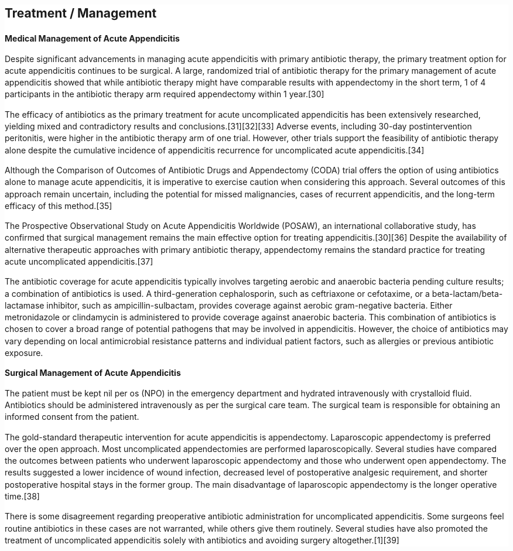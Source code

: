 ## Treatment / Management

**Medical Management of Acute Appendicitis**

Despite significant advancements in managing acute appendicitis with primary antibiotic therapy, the primary treatment option for acute appendicitis continues to be surgical. A large, randomized trial of antibiotic therapy for the primary management of acute appendicitis showed that while antibiotic therapy might have comparable results with appendectomy in the short term, 1 of 4 participants in the antibiotic therapy arm required appendectomy within 1 year.[30]

The efficacy of antibiotics as the primary treatment for acute uncomplicated appendicitis has been extensively researched, yielding mixed and contradictory results and conclusions.[31][32][33] Adverse events, including 30-day postintervention peritonitis, were higher in the antibiotic therapy arm of one trial. However, other trials support the feasibility of antibiotic therapy alone despite the cumulative incidence of appendicitis recurrence for uncomplicated acute appendicitis.[34]

Although the Comparison of Outcomes of Antibiotic Drugs and Appendectomy (CODA) trial offers the option of using antibiotics alone to manage acute appendicitis, it is imperative to exercise caution when considering this approach. Several outcomes of this approach remain uncertain, including the potential for missed malignancies, cases of recurrent appendicitis, and the long-term efficacy of this method.[35]

The Prospective Observational Study on Acute Appendicitis Worldwide (POSAW), an international collaborative study, has confirmed that surgical management remains the main effective option for treating appendicitis.[30][36] Despite the availability of alternative therapeutic approaches with primary antibiotic therapy, appendectomy remains the standard practice for treating acute uncomplicated appendicitis.[37]

The antibiotic coverage for acute appendicitis typically involves targeting aerobic and anaerobic bacteria pending culture results; a combination of antibiotics is used. A third-generation cephalosporin, such as ceftriaxone or cefotaxime, or a beta-lactam/beta-lactamase inhibitor, such as ampicillin-sulbactam, provides coverage against aerobic gram-negative bacteria. Either metronidazole or clindamycin is administered to provide coverage against anaerobic bacteria. This combination of antibiotics is chosen to cover a broad range of potential pathogens that may be involved in appendicitis. However, the choice of antibiotics may vary depending on local antimicrobial resistance patterns and individual patient factors, such as allergies or previous antibiotic exposure. 

**Surgical Management of Acute Appendicitis**

The patient must be kept nil per os (NPO) in the emergency department and hydrated intravenously with crystalloid fluid. Antibiotics should be administered intravenously as per the surgical care team. The surgical team is responsible for obtaining an informed consent from the patient. 

The gold-standard therapeutic intervention for acute appendicitis is appendectomy. Laparoscopic appendectomy is preferred over the open approach. Most uncomplicated appendectomies are performed laparoscopically. Several studies have compared the outcomes between patients who underwent laparoscopic appendectomy and those who underwent open appendectomy. The results suggested a lower incidence of wound infection, decreased level of postoperative analgesic requirement, and shorter postoperative hospital stays in the former group. The main disadvantage of laparoscopic appendectomy is the longer operative time.[38]

There is some disagreement regarding preoperative antibiotic administration for uncomplicated appendicitis. Some surgeons feel routine antibiotics in these cases are not warranted, while others give them routinely. Several studies have also promoted the treatment of uncomplicated appendicitis solely with antibiotics and avoiding surgery altogether.[1][39]
